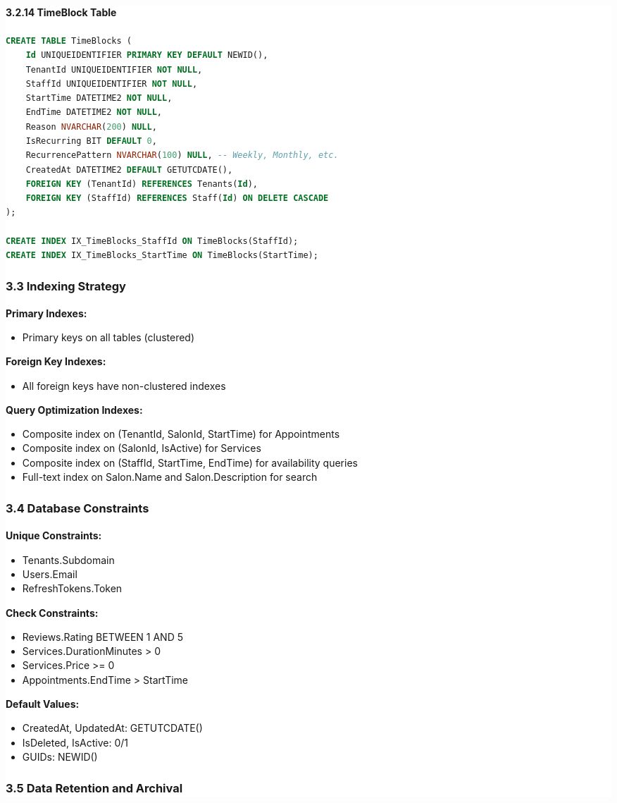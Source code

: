 #### 3.2.14 TimeBlock Table
```sql
CREATE TABLE TimeBlocks (
    Id UNIQUEIDENTIFIER PRIMARY KEY DEFAULT NEWID(),
    TenantId UNIQUEIDENTIFIER NOT NULL,
    StaffId UNIQUEIDENTIFIER NOT NULL,
    StartTime DATETIME2 NOT NULL,
    EndTime DATETIME2 NOT NULL,
    Reason NVARCHAR(200) NULL,
    IsRecurring BIT DEFAULT 0,
    RecurrencePattern NVARCHAR(100) NULL, -- Weekly, Monthly, etc.
    CreatedAt DATETIME2 DEFAULT GETUTCDATE(),
    FOREIGN KEY (TenantId) REFERENCES Tenants(Id),
    FOREIGN KEY (StaffId) REFERENCES Staff(Id) ON DELETE CASCADE
);

CREATE INDEX IX_TimeBlocks_StaffId ON TimeBlocks(StaffId);
CREATE INDEX IX_TimeBlocks_StartTime ON TimeBlocks(StartTime);
```

### 3.3 Indexing Strategy

**Primary Indexes:**
- Primary keys on all tables (clustered)

**Foreign Key Indexes:**
- All foreign keys have non-clustered indexes

**Query Optimization Indexes:**
- Composite index on (TenantId, SalonId, StartTime) for Appointments
- Composite index on (SalonId, IsActive) for Services
- Composite index on (StaffId, StartTime, EndTime) for availability queries
- Full-text index on Salon.Name and Salon.Description for search

### 3.4 Database Constraints

**Unique Constraints:**
- Tenants.Subdomain
- Users.Email
- RefreshTokens.Token

**Check Constraints:**
- Reviews.Rating BETWEEN 1 AND 5
- Services.DurationMinutes > 0
- Services.Price >= 0
- Appointments.EndTime > StartTime

**Default Values:**
- CreatedAt, UpdatedAt: GETUTCDATE()
- IsDeleted, IsActive: 0/1
- GUIDs: NEWID()

### 3.5 Data Retention and Archival
